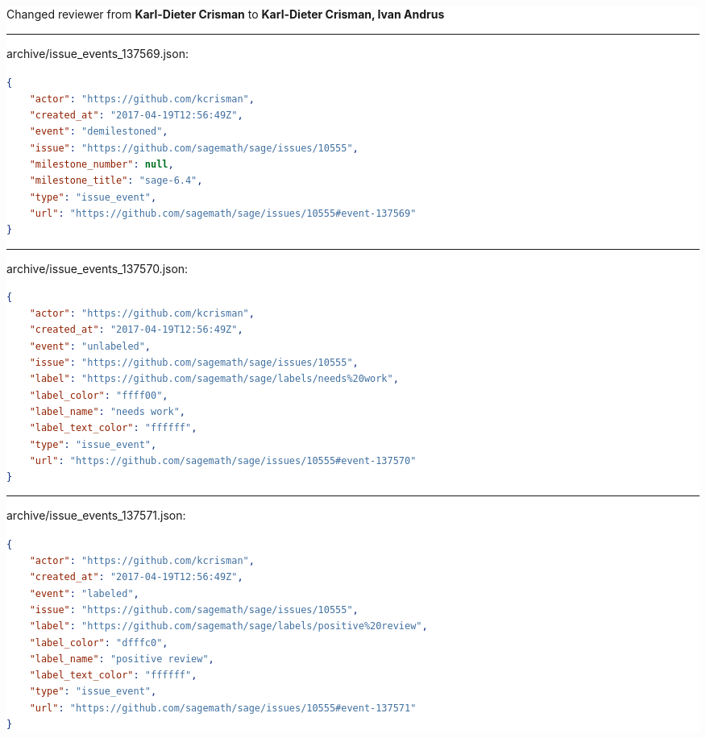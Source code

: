 Changed reviewer from **Karl-Dieter Crisman** to **Karl-Dieter Crisman, Ivan Andrus**



---

archive/issue_events_137569.json:
```json
{
    "actor": "https://github.com/kcrisman",
    "created_at": "2017-04-19T12:56:49Z",
    "event": "demilestoned",
    "issue": "https://github.com/sagemath/sage/issues/10555",
    "milestone_number": null,
    "milestone_title": "sage-6.4",
    "type": "issue_event",
    "url": "https://github.com/sagemath/sage/issues/10555#event-137569"
}
```



---

archive/issue_events_137570.json:
```json
{
    "actor": "https://github.com/kcrisman",
    "created_at": "2017-04-19T12:56:49Z",
    "event": "unlabeled",
    "issue": "https://github.com/sagemath/sage/issues/10555",
    "label": "https://github.com/sagemath/sage/labels/needs%20work",
    "label_color": "ffff00",
    "label_name": "needs work",
    "label_text_color": "ffffff",
    "type": "issue_event",
    "url": "https://github.com/sagemath/sage/issues/10555#event-137570"
}
```



---

archive/issue_events_137571.json:
```json
{
    "actor": "https://github.com/kcrisman",
    "created_at": "2017-04-19T12:56:49Z",
    "event": "labeled",
    "issue": "https://github.com/sagemath/sage/issues/10555",
    "label": "https://github.com/sagemath/sage/labels/positive%20review",
    "label_color": "dfffc0",
    "label_name": "positive review",
    "label_text_color": "ffffff",
    "type": "issue_event",
    "url": "https://github.com/sagemath/sage/issues/10555#event-137571"
}
```
